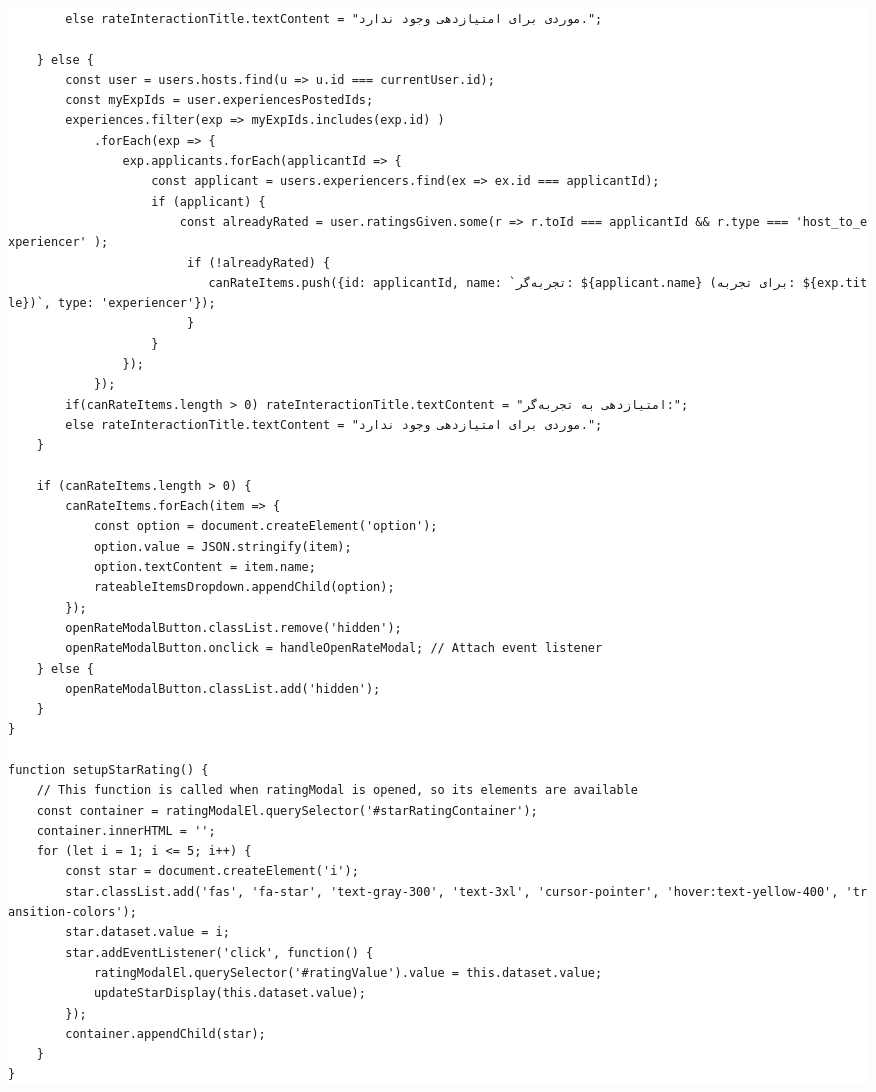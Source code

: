             else rateInteractionTitle.textContent = "موردی برای امتیازدهی وجود ندارد.";

        } else { 
            const user = users.hosts.find(u => u.id === currentUser.id);
            const myExpIds = user.experiencesPostedIds;
            experiences.filter(exp => myExpIds.includes(exp.id) )
                .forEach(exp => {
                    exp.applicants.forEach(applicantId => {
                        const applicant = users.experiencers.find(ex => ex.id === applicantId);
                        if (applicant) {
                            const alreadyRated = user.ratingsGiven.some(r => r.toId === applicantId && r.type === 'host_to_experiencer' );
                             if (!alreadyRated) {
                                canRateItems.push({id: applicantId, name: `تجربه‌گر: ${applicant.name} (برای تجربه: ${exp.title})`, type: 'experiencer'});
                             }
                        }
                    });
                });
            if(canRateItems.length > 0) rateInteractionTitle.textContent = "امتیازدهی به تجربه‌گر:";
            else rateInteractionTitle.textContent = "موردی برای امتیازدهی وجود ندارد.";
        }
        
        if (canRateItems.length > 0) {
            canRateItems.forEach(item => {
                const option = document.createElement('option');
                option.value = JSON.stringify(item);
                option.textContent = item.name;
                rateableItemsDropdown.appendChild(option);
            });
            openRateModalButton.classList.remove('hidden');
            openRateModalButton.onclick = handleOpenRateModal; // Attach event listener
        } else {
            openRateModalButton.classList.add('hidden');
        }
    }

    function setupStarRating() {
        // This function is called when ratingModal is opened, so its elements are available
        const container = ratingModalEl.querySelector('#starRatingContainer');
        container.innerHTML = '';
        for (let i = 1; i <= 5; i++) {
            const star = document.createElement('i');
            star.classList.add('fas', 'fa-star', 'text-gray-300', 'text-3xl', 'cursor-pointer', 'hover:text-yellow-400', 'transition-colors');
            star.dataset.value = i;
            star.addEventListener('click', function() {
                ratingModalEl.querySelector('#ratingValue').value = this.dataset.value;
                updateStarDisplay(this.dataset.value);
            });
            container.appendChild(star);
        }
    }
